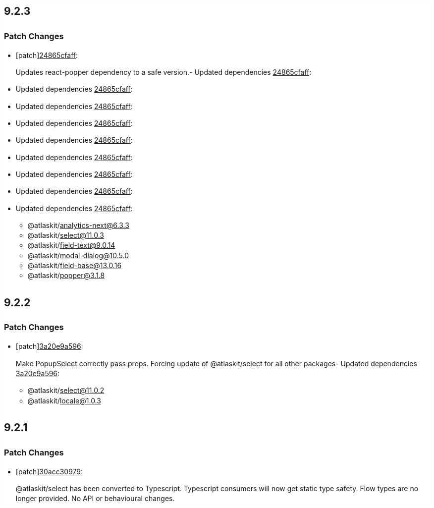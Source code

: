 ## 9.2.3

### Patch Changes

- [patch][24865cfaff](https://bitbucket.org/atlassian/atlaskit-mk-2/commits/24865cfaff):

  Updates react-popper dependency to a safe version.- Updated dependencies [24865cfaff](https://bitbucket.org/atlassian/atlaskit-mk-2/commits/24865cfaff):

- Updated dependencies [24865cfaff](https://bitbucket.org/atlassian/atlaskit-mk-2/commits/24865cfaff):
- Updated dependencies [24865cfaff](https://bitbucket.org/atlassian/atlaskit-mk-2/commits/24865cfaff):
- Updated dependencies [24865cfaff](https://bitbucket.org/atlassian/atlaskit-mk-2/commits/24865cfaff):
- Updated dependencies [24865cfaff](https://bitbucket.org/atlassian/atlaskit-mk-2/commits/24865cfaff):
- Updated dependencies [24865cfaff](https://bitbucket.org/atlassian/atlaskit-mk-2/commits/24865cfaff):
- Updated dependencies [24865cfaff](https://bitbucket.org/atlassian/atlaskit-mk-2/commits/24865cfaff):
- Updated dependencies [24865cfaff](https://bitbucket.org/atlassian/atlaskit-mk-2/commits/24865cfaff):
- Updated dependencies [24865cfaff](https://bitbucket.org/atlassian/atlaskit-mk-2/commits/24865cfaff):
  - @atlaskit/analytics-next@6.3.3
  - @atlaskit/select@11.0.3
  - @atlaskit/field-text@9.0.14
  - @atlaskit/modal-dialog@10.5.0
  - @atlaskit/field-base@13.0.16
  - @atlaskit/popper@3.1.8

## 9.2.2

### Patch Changes

- [patch][3a20e9a596](https://bitbucket.org/atlassian/atlaskit-mk-2/commits/3a20e9a596):

  Make PopupSelect correctly pass props. Forcing update of @atlaskit/select for all other packages- Updated dependencies [3a20e9a596](https://bitbucket.org/atlassian/atlaskit-mk-2/commits/3a20e9a596):

  - @atlaskit/select@11.0.2
  - @atlaskit/locale@1.0.3

## 9.2.1

### Patch Changes

- [patch][30acc30979](https://bitbucket.org/atlassian/atlaskit-mk-2/commits/30acc30979):

  @atlaskit/select has been converted to Typescript. Typescript consumers will now get static type safety. Flow types are no longer provided. No API or behavioural changes.
